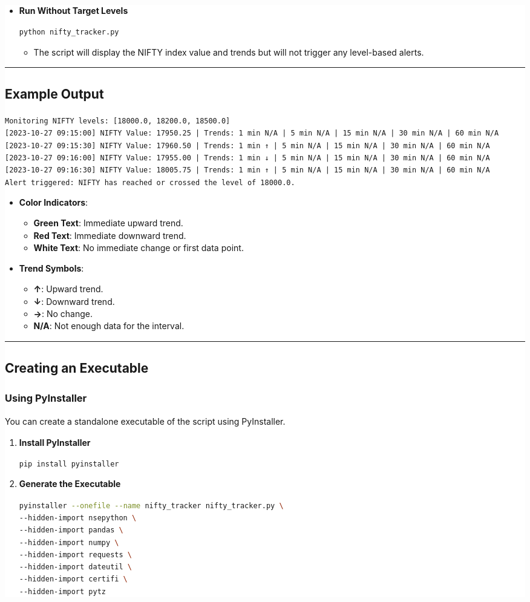    - **Run Without Target Levels**

     ```bash
     python nifty_tracker.py
     ```

     - The script will display the NIFTY index value and trends but will not trigger any level-based alerts.

---

## Example Output

```
Monitoring NIFTY levels: [18000.0, 18200.0, 18500.0]
[2023-10-27 09:15:00] NIFTY Value: 17950.25 | Trends: 1 min N/A | 5 min N/A | 15 min N/A | 30 min N/A | 60 min N/A
[2023-10-27 09:15:30] NIFTY Value: 17960.50 | Trends: 1 min ↑ | 5 min N/A | 15 min N/A | 30 min N/A | 60 min N/A
[2023-10-27 09:16:00] NIFTY Value: 17955.00 | Trends: 1 min ↓ | 5 min N/A | 15 min N/A | 30 min N/A | 60 min N/A
[2023-10-27 09:16:30] NIFTY Value: 18005.75 | Trends: 1 min ↑ | 5 min N/A | 15 min N/A | 30 min N/A | 60 min N/A
Alert triggered: NIFTY has reached or crossed the level of 18000.0.
```

- **Color Indicators**:
  - **Green Text**: Immediate upward trend.
  - **Red Text**: Immediate downward trend.
  - **White Text**: No immediate change or first data point.

- **Trend Symbols**:
  - **↑**: Upward trend.
  - **↓**: Downward trend.
  - **→**: No change.
  - **N/A**: Not enough data for the interval.

---

## Creating an Executable

### Using PyInstaller

You can create a standalone executable of the script using PyInstaller.

1. **Install PyInstaller**

   ```bash
   pip install pyinstaller
   ```

2. **Generate the Executable**

   ```bash
   pyinstaller --onefile --name nifty_tracker nifty_tracker.py \
   --hidden-import nsepython \
   --hidden-import pandas \
   --hidden-import numpy \
   --hidden-import requests \
   --hidden-import dateutil \
   --hidden-import certifi \
   --hidden-import pytz
   ```

